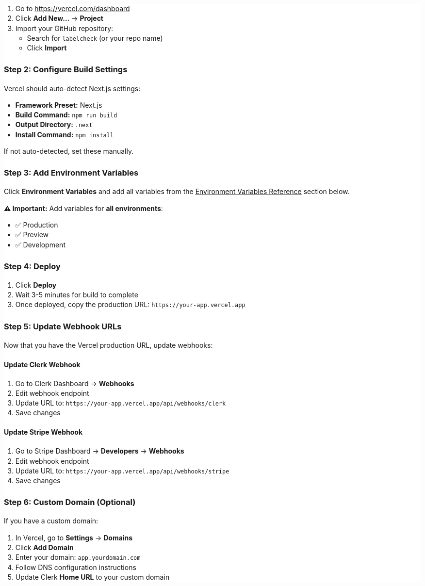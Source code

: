 1. Go to https://vercel.com/dashboard
2. Click **Add New...** → **Project**
3. Import your GitHub repository:
   - Search for `labelcheck` (or your repo name)
   - Click **Import**

### Step 2: Configure Build Settings

Vercel should auto-detect Next.js settings:

- **Framework Preset:** Next.js
- **Build Command:** `npm run build`
- **Output Directory:** `.next`
- **Install Command:** `npm install`

If not auto-detected, set these manually.

### Step 3: Add Environment Variables

Click **Environment Variables** and add all variables from the [Environment Variables Reference](#environment-variables-reference) section below.

**⚠️ Important:** Add variables for **all environments**:
- ✅ Production
- ✅ Preview
- ✅ Development

### Step 4: Deploy

1. Click **Deploy**
2. Wait 3-5 minutes for build to complete
3. Once deployed, copy the production URL: `https://your-app.vercel.app`

### Step 5: Update Webhook URLs

Now that you have the Vercel production URL, update webhooks:

#### Update Clerk Webhook
1. Go to Clerk Dashboard → **Webhooks**
2. Edit webhook endpoint
3. Update URL to: `https://your-app.vercel.app/api/webhooks/clerk`
4. Save changes

#### Update Stripe Webhook
1. Go to Stripe Dashboard → **Developers** → **Webhooks**
2. Edit webhook endpoint
3. Update URL to: `https://your-app.vercel.app/api/webhooks/stripe`
4. Save changes

### Step 6: Custom Domain (Optional)

If you have a custom domain:

1. In Vercel, go to **Settings** → **Domains**
2. Click **Add Domain**
3. Enter your domain: `app.yourdomain.com`
4. Follow DNS configuration instructions
5. Update Clerk **Home URL** to your custom domain
